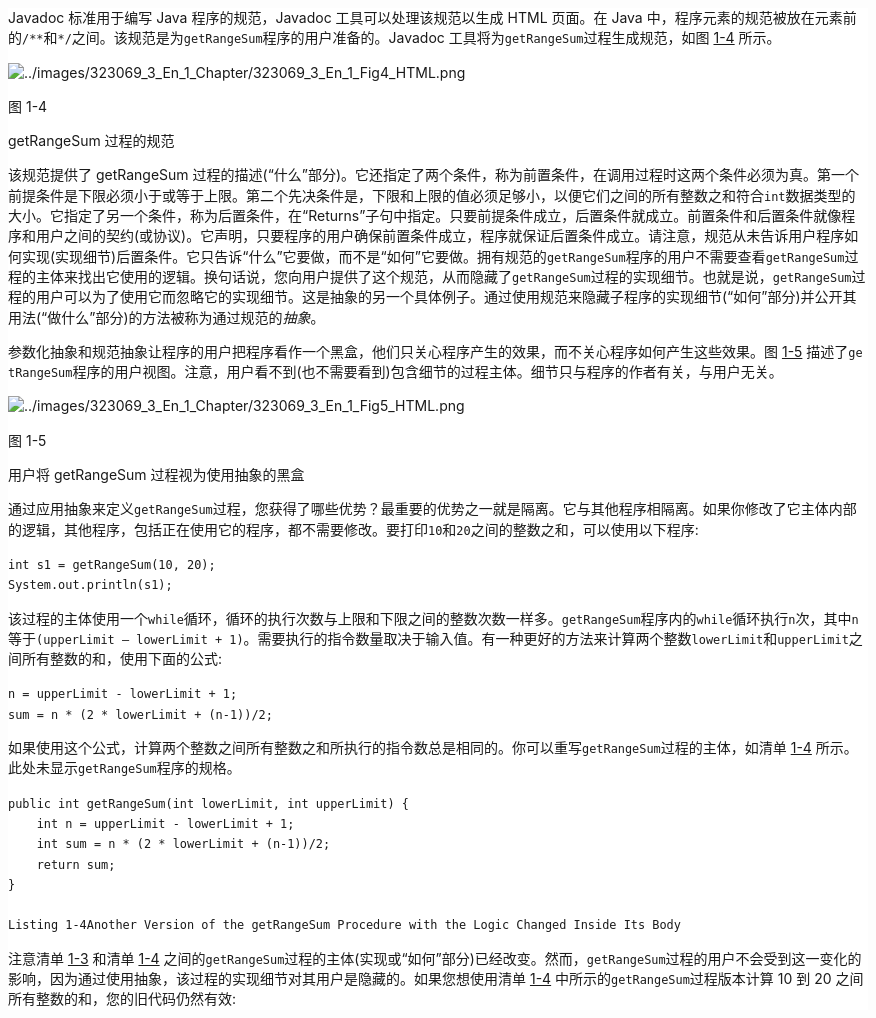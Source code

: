 Javadoc 标准用于编写 Java 程序的规范，Javadoc 工具可以处理该规范以生成 HTML 页面。在 Java 中，程序元素的规范被放在元素前的`/**`和`*/`之间。该规范是为`getRangeSum`程序的用户准备的。Javadoc 工具将为`getRangeSum`过程生成规范，如图 [1-4](#Fig4) 所示。

![../images/323069_3_En_1_Chapter/323069_3_En_1_Fig4_HTML.png](../images/323069_3_En_1_Chapter/323069_3_En_1_Fig4_HTML.png)

图 1-4

getRangeSum 过程的规范

该规范提供了 getRangeSum 过程的描述(“什么”部分)。它还指定了两个条件，称为前置条件，在调用过程时这两个条件必须为真。第一个前提条件是下限必须小于或等于上限。第二个先决条件是，下限和上限的值必须足够小，以便它们之间的所有整数之和符合`int`数据类型的大小。它指定了另一个条件，称为后置条件，在“Returns”子句中指定。只要前提条件成立，后置条件就成立。前置条件和后置条件就像程序和用户之间的契约(或协议)。它声明，只要程序的用户确保前置条件成立，程序就保证后置条件成立。请注意，规范从未告诉用户程序如何实现(实现细节)后置条件。它只告诉“什么”它要做，而不是“如何”它要做。拥有规范的`getRangeSum`程序的用户不需要查看`getRangeSum`过程的主体来找出它使用的逻辑。换句话说，您向用户提供了这个规范，从而隐藏了`getRangeSum`过程的实现细节。也就是说，`getRangeSum`过程的用户可以为了使用它而忽略它的实现细节。这是抽象的另一个具体例子。通过使用规范来隐藏子程序的实现细节(“如何”部分)并公开其用法(“做什么”部分)的方法被称为通过规范的*抽象*。

参数化抽象和规范抽象让程序的用户把程序看作一个黑盒，他们只关心程序产生的效果，而不关心程序如何产生这些效果。图 [1-5](#Fig5) 描述了`getRangeSum`程序的用户视图。注意，用户看不到(也不需要看到)包含细节的过程主体。细节只与程序的作者有关，与用户无关。

![../images/323069_3_En_1_Chapter/323069_3_En_1_Fig5_HTML.png](../images/323069_3_En_1_Chapter/323069_3_En_1_Fig5_HTML.png)

图 1-5

用户将 getRangeSum 过程视为使用抽象的黑盒

通过应用抽象来定义`getRangeSum`过程，您获得了哪些优势？最重要的优势之一就是隔离。它与其他程序相隔离。如果你修改了它主体内部的逻辑，其他程序，包括正在使用它的程序，都不需要修改。要打印`10`和`20`之间的整数之和，可以使用以下程序:

```
int s1 = getRangeSum(10, 20);
System.out.println(s1);

```

该过程的主体使用一个`while`循环，循环的执行次数与上限和下限之间的整数次数一样多。`getRangeSum`程序内的`while`循环执行`n`次，其中`n`等于`(upperLimit – lowerLimit + 1)`。需要执行的指令数量取决于输入值。有一种更好的方法来计算两个整数`lowerLimit`和`upperLimit`之间所有整数的和，使用下面的公式:

```
n = upperLimit - lowerLimit + 1;
sum = n * (2 * lowerLimit + (n-1))/2;

```

如果使用这个公式，计算两个整数之间所有整数之和所执行的指令数总是相同的。你可以重写`getRangeSum`过程的主体，如清单 [1-4](#PC26) 所示。此处未显示`getRangeSum`程序的规格。

```
public int getRangeSum(int lowerLimit, int upperLimit) {
    int n = upperLimit - lowerLimit + 1;
    int sum = n * (2 * lowerLimit + (n-1))/2;
    return sum;
}

Listing 1-4Another Version of the getRangeSum Procedure with the Logic Changed Inside Its Body

```

注意清单 [1-3](#PC23) 和清单 [1-4](#PC26) 之间的`getRangeSum`过程的主体(实现或“如何”部分)已经改变。然而，`getRangeSum`过程的用户不会受到这一变化的影响，因为通过使用抽象，该过程的实现细节对其用户是隐藏的。如果您想使用清单 [1-4](#PC26) 中所示的`getRangeSum`过程版本计算 10 到 20 之间所有整数的和，您的旧代码仍然有效:
